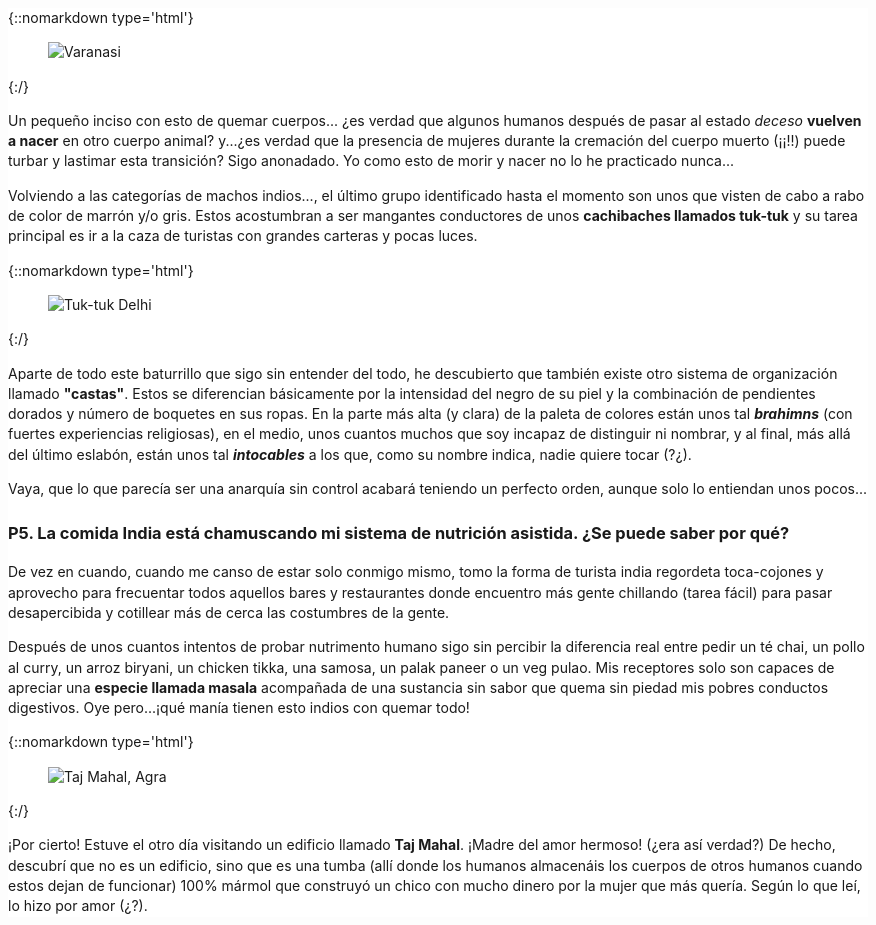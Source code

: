 {::nomarkdown type='html'}
<figure>
  <img  class="lazy" src='/{{ "images/journey/10/post-10.jpg" | prepend:site.baseurl }}' alt="Varanasi">
</figure>
{:/}

Un pequeño inciso con esto de quemar cuerpos... ¿es verdad que algunos humanos después de pasar al estado *deceso* **vuelven a nacer** en otro cuerpo animal? y...¿es verdad que la presencia de mujeres durante la cremación del cuerpo muerto (¡¡!!) puede turbar y lastimar esta transición? Sigo anonadado. Yo como esto de morir y nacer no lo he practicado nunca...  

Volviendo a las categorías de machos indios..., el último grupo identificado hasta el momento son unos que visten de cabo a rabo de color de marrón y/o gris. Estos acostumbran a ser mangantes conductores de unos **cachibaches llamados tuk-tuk** y su tarea principal es ir a la caza de turistas con grandes carteras y pocas luces. 

{::nomarkdown type='html'}
<figure>
  <img  class="lazy" src='/{{ "images/journey/10/post-11.jpg" | prepend:site.baseurl }}' alt="Tuk-tuk Delhi">
</figure>
{:/}

Aparte de todo este baturrillo que sigo sin entender del todo, he descubierto que también existe otro sistema de organización llamado **"castas"**. Estos se diferencian básicamente por la intensidad del negro de su piel y la combinación de pendientes dorados y número de boquetes en sus ropas. En la parte más alta (y clara) de la paleta de colores están unos tal ***brahimns*** (con fuertes experiencias religiosas), en el medio, unos cuantos muchos que soy incapaz de distinguir ni nombrar, y al final, más allá del último eslabón, están unos tal ***intocables*** a los que, como su nombre indica, nadie quiere tocar (?¿). 

Vaya, que lo que parecía ser una anarquía sin control acabará teniendo un perfecto orden, aunque solo lo entiendan unos pocos... 

### P5. La comida India está chamuscando mi sistema de nutrición asistida. ¿Se puede saber por qué?
De vez en cuando, cuando me canso de estar solo conmigo mismo, tomo la forma de turista india regordeta toca-cojones y aprovecho para frecuentar todos aquellos bares y restaurantes donde encuentro más gente chillando (tarea fácil) para pasar desapercibida y cotillear más de cerca las costumbres de la gente.  

Después de unos cuantos intentos de probar nutrimento humano sigo sin percibir la diferencia real entre pedir un té chai, un pollo al curry, un arroz biryani, un chicken tikka, una samosa, un palak paneer o un veg pulao. Mis receptores solo son capaces de apreciar una **especie llamada masala** acompañada de una sustancia sin sabor que quema sin piedad mis pobres conductos digestivos. Oye pero...¡qué manía tienen esto indios con quemar todo!

{::nomarkdown type='html'}
<figure>
  <img  class="lazy" src='/{{ "images/journey/10/post-12.jpg" | prepend:site.baseurl }}' alt="Taj Mahal, Agra">
</figure>
{:/}

¡Por cierto! Estuve el otro día visitando un edificio llamado **Taj Mahal**. ¡Madre del amor hermoso! (¿era así verdad?) De hecho, descubrí que no es un edificio, sino que es una tumba (allí donde los humanos almacenáis los cuerpos de otros humanos cuando estos dejan de funcionar) 100% mármol que construyó un chico con mucho dinero por la mujer que más quería. Según lo que leí, lo hizo por amor (¿?).   
  